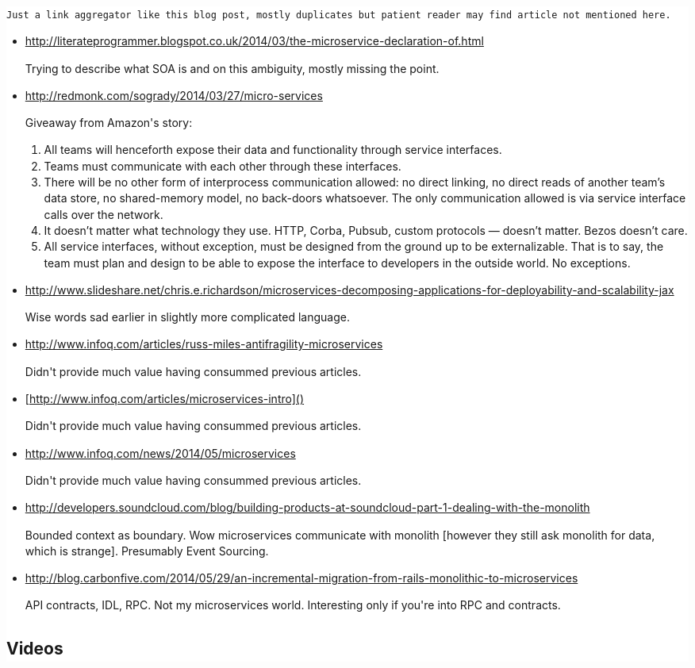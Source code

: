 	Just a link aggregator like this blog post, mostly duplicates but patient reader may find article not mentioned here.

* [http://literateprogrammer.blogspot.co.uk/2014/03/the-microservice-declaration-of.html
]()

	Trying to describe what SOA is and on this ambiguity, mostly missing the point.

* [http://redmonk.com/sogrady/2014/03/27/micro-services
]()

	Giveaway from Amazon's story:
	1. All teams will henceforth expose their data and functionality through service interfaces.
	2. Teams must communicate with each other through these interfaces.
	3. There will be no other form of interprocess communication allowed: no direct linking, no direct reads of another team’s data store, no shared-memory model, no back-doors whatsoever. The only communication allowed is via service interface calls over the network.
	4. It doesn’t matter what technology they use. HTTP, Corba, Pubsub, custom protocols — doesn’t matter. Bezos doesn’t care.
	5. All service interfaces, without exception, must be designed from the ground up to be externalizable. That is to say, the team must plan and design to be able to expose the interface to developers in the outside world. No exceptions.

* [http://www.slideshare.net/chris.e.richardson/microservices-decomposing-applications-for-deployability-and-scalability-jax
]()
	
	Wise words sad earlier in slightly more complicated language.

* [http://www.infoq.com/articles/russ-miles-antifragility-microservices
]()
	
	Didn't provide much value having consummed previous articles.

* [http://www.infoq.com/articles/microservices-intro]()

	Didn't provide much value having consummed previous articles.

* [http://www.infoq.com/news/2014/05/microservices
]()

	Didn't provide much value having consummed previous articles.

* [http://developers.soundcloud.com/blog/building-products-at-soundcloud-part-1-dealing-with-the-monolith
]()

	Bounded context as boundary. Wow microservices communicate with monolith [however they still ask monolith for data, which is strange]. 
Presumably Event Sourcing.

* [http://blog.carbonfive.com/2014/05/29/an-incremental-migration-from-rails-monolithic-to-microservices
]()

	API contracts, IDL, RPC. Not my microservices world. Interesting only if you're into RPC and contracts.

## Videos 
